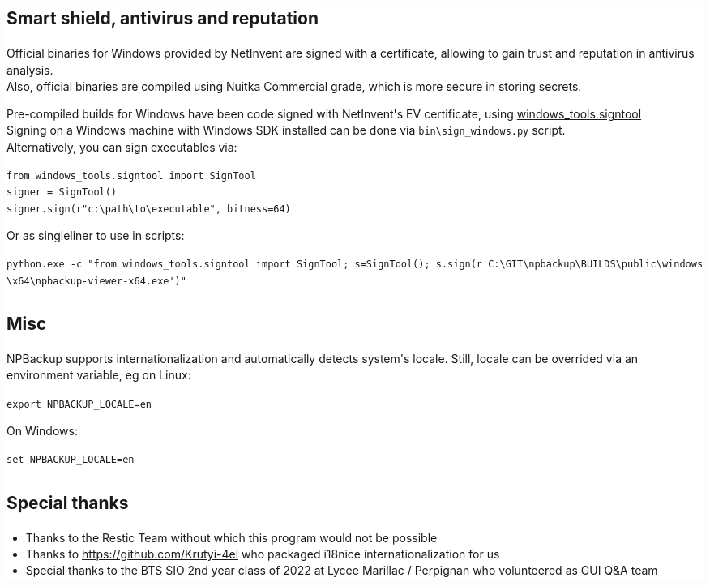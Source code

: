 ## Smart shield, antivirus and reputation

Official binaries for Windows provided by NetInvent are signed with a certificate, allowing to gain trust and reputation in antivirus analysis.  
Also, official binaries are compiled using Nuitka Commercial grade, which is more secure in storing secrets.  

Pre-compiled builds for Windows have been code signed with NetInvent's EV certificate, using [windows_tools.signtool](github.com/netinvent/windows_tools)  
Signing on a Windows machine with Windows SDK installed can be done via `bin\sign_windows.py` script.  
Alternatively, you can sign executables via:
```
from windows_tools.signtool import SignTool
signer = SignTool()
signer.sign(r"c:\path\to\executable", bitness=64)
```

Or as singleliner to use in scripts:
```
python.exe -c "from windows_tools.signtool import SignTool; s=SignTool(); s.sign(r'C:\GIT\npbackup\BUILDS\public\windows\x64\npbackup-viewer-x64.exe')"
```

## Misc

NPBackup supports internationalization and automatically detects system's locale.
Still, locale can be overrided via an environment variable, eg on Linux:
```
export NPBACKUP_LOCALE=en
```
On Windows:
```
set NPBACKUP_LOCALE=en
```

## Special thanks

- Thanks to the Restic Team without which this program would not be possible
- Thanks to https://github.com/Krutyi-4el who packaged i18nice internationalization for us
- Special thanks to the BTS SIO 2nd year class of 2022 at Lycee Marillac / Perpignan who volunteered as GUI Q&A team
